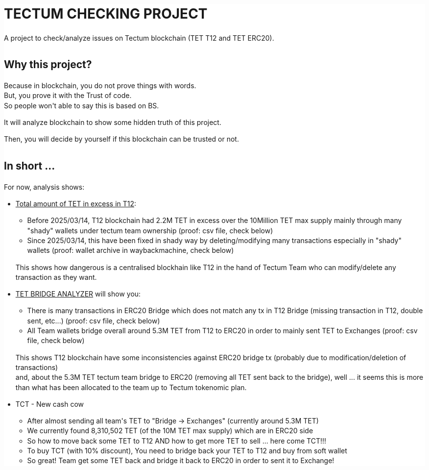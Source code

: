 # TECTUM CHECKING PROJECT
A project to check/analyze issues on Tectum blockchain (TET T12 and TET ERC20).

## Why this project?
Because in blockchain, you do not prove things with words.\
But, you prove it with the Trust of code.\
So people won't able to say this is based on BS.

It will analyze blockchain to show some hidden truth of this project.

Then, you will decide by yourself if this blockchain can be trusted or not.

## In short ...

For now, analysis shows:

- [Total amount of TET in excess in T12](https://github.com/OnyxH2O/TET_Check_Project/blob/main/README.md#total-amount-of-tet-in-excess-in-t12):
   - Before 2025/03/14, T12 blockchain had 2.2M TET in excess over the 10Million TET max supply mainly through many "shady" wallets under tectum team ownership (proof: csv file, check below)
   - Since 2025/03/14, this have been fixed in shady way by deleting/modifying many transactions especially in "shady" wallets (proof: wallet archive in waybackmachine, check below)
  
  This shows how dangerous is a centralised blockhain like T12 in the hand of Tectum Team who can modify/delete any transaction as they want.
         
- [TET BRIDGE ANALYZER](https://github.com/OnyxH2O/TET_Check_Project/blob/main/README.md#tet-bridge-analyzer) will show you:
   -  There is many transactions in ERC20 Bridge which does not match any tx in T12 Bridge (missing transaction in T12, double sent, etc...) (proof: csv file, check below)
   -  All Team wallets bridge overall around 5.3M TET from T12 to ERC20 in order to mainly sent TET to Exchanges  (proof: csv file, check below)
  
  This shows T12 blockchain have some inconsistencies against ERC20 bridge tx (probably due to modification/deletion of transactions)\
  and, about the 5.3M TET tectum team bridge to ERC20 (removing all TET sent back to the bridge), well ... it seems this is more than what has been allocated to the team up to Tectum tokenomic plan.

- TCT - New cash cow
   - After almost sending all team's TET to "Bridge -> Exchanges" (currently around 5.3M TET)
   - We currently found 8,310,502 TET (of the 10M TET max supply) which are in ERC20 side
   - So how to move back some TET to T12 AND how to get more TET to sell ... here come TCT!!!
   - To buy TCT (with 10% discount), You need to bridge back your TET to T12 and buy from soft wallet
   - So great! Team get some TET back and bridge it back to ERC20 in order to sent it to Exchange!